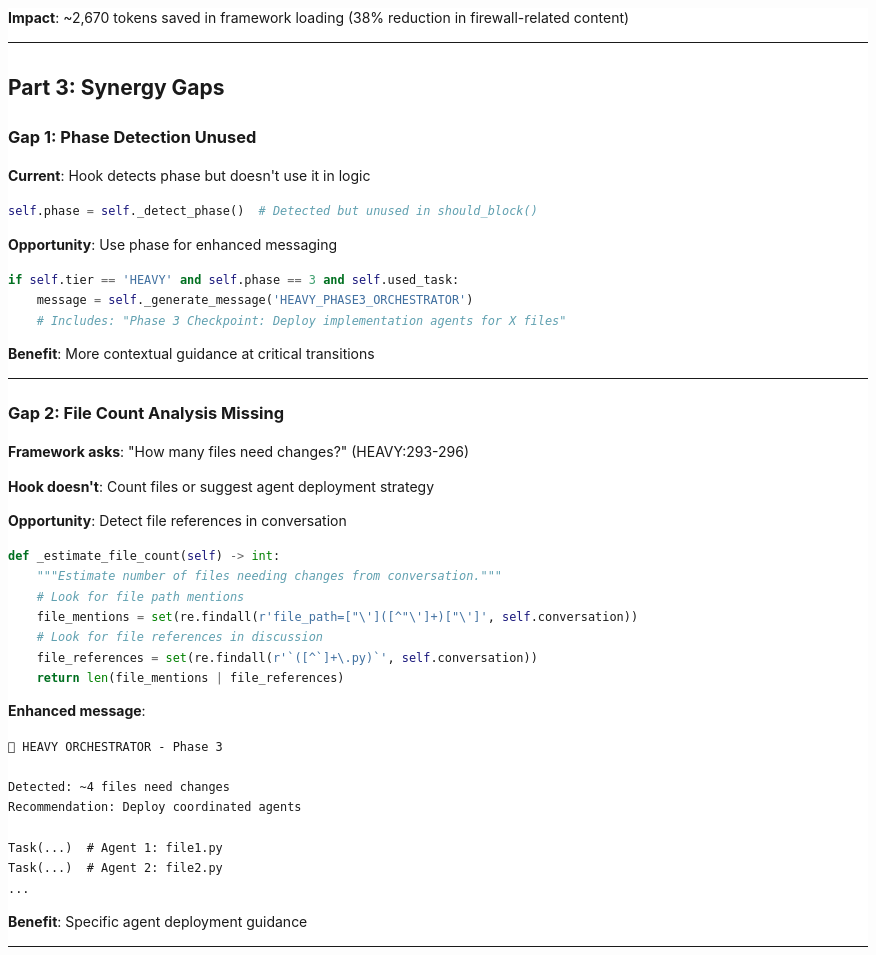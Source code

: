 **Impact**: ~2,670 tokens saved in framework loading (38% reduction in firewall-related content)

---

## Part 3: Synergy Gaps

### Gap 1: Phase Detection Unused

**Current**: Hook detects phase but doesn't use it in logic

```python
self.phase = self._detect_phase()  # Detected but unused in should_block()
```

**Opportunity**: Use phase for enhanced messaging

```python
if self.tier == 'HEAVY' and self.phase == 3 and self.used_task:
    message = self._generate_message('HEAVY_PHASE3_ORCHESTRATOR')
    # Includes: "Phase 3 Checkpoint: Deploy implementation agents for X files"
```

**Benefit**: More contextual guidance at critical transitions

---

### Gap 2: File Count Analysis Missing

**Framework asks**: "How many files need changes?" (HEAVY:293-296)

**Hook doesn't**: Count files or suggest agent deployment strategy

**Opportunity**: Detect file references in conversation

```python
def _estimate_file_count(self) -> int:
    """Estimate number of files needing changes from conversation."""
    # Look for file path mentions
    file_mentions = set(re.findall(r'file_path=["\']([^"\']+)["\']', self.conversation))
    # Look for file references in discussion
    file_references = set(re.findall(r'`([^`]+\.py)`', self.conversation))
    return len(file_mentions | file_references)
```

**Enhanced message**:
```
🛑 HEAVY ORCHESTRATOR - Phase 3

Detected: ~4 files need changes
Recommendation: Deploy coordinated agents

Task(...)  # Agent 1: file1.py
Task(...)  # Agent 2: file2.py
...
```

**Benefit**: Specific agent deployment guidance

---